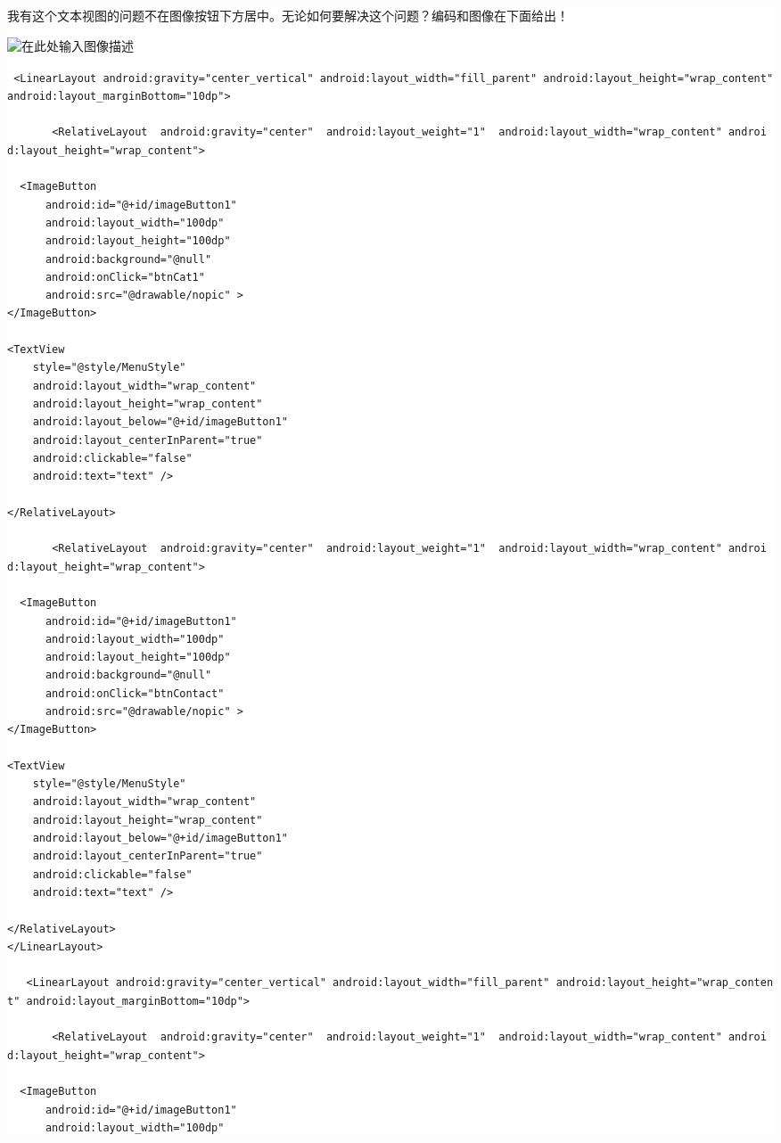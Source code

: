 我有这个文本视图的问题不在图像按钮下方居中。无论如何要解决这个问题？编码和图像在下面给出！

![在此处输入图像描述](../Images/0da564f502c3f72401c911fd6168c62d.png)

```
 <LinearLayout android:gravity="center_vertical" android:layout_width="fill_parent" android:layout_height="wrap_content" android:layout_marginBottom="10dp"> 

       <RelativeLayout  android:gravity="center"  android:layout_weight="1"  android:layout_width="wrap_content" android:layout_height="wrap_content"> 

  <ImageButton
      android:id="@+id/imageButton1"
      android:layout_width="100dp"
      android:layout_height="100dp"
      android:background="@null"
      android:onClick="btnCat1"
      android:src="@drawable/nopic" >
</ImageButton>

<TextView
    style="@style/MenuStyle"
    android:layout_width="wrap_content"
    android:layout_height="wrap_content"
    android:layout_below="@+id/imageButton1"
    android:layout_centerInParent="true"
    android:clickable="false"
    android:text="text" />

</RelativeLayout>

       <RelativeLayout  android:gravity="center"  android:layout_weight="1"  android:layout_width="wrap_content" android:layout_height="wrap_content"> 

  <ImageButton
      android:id="@+id/imageButton1"
      android:layout_width="100dp"
      android:layout_height="100dp"
      android:background="@null"
      android:onClick="btnContact"
      android:src="@drawable/nopic" >
</ImageButton>

<TextView
    style="@style/MenuStyle"
    android:layout_width="wrap_content"
    android:layout_height="wrap_content"
    android:layout_below="@+id/imageButton1"
    android:layout_centerInParent="true"
    android:clickable="false"
    android:text="text" />

</RelativeLayout>
</LinearLayout>

   <LinearLayout android:gravity="center_vertical" android:layout_width="fill_parent" android:layout_height="wrap_content" android:layout_marginBottom="10dp"> 

       <RelativeLayout  android:gravity="center"  android:layout_weight="1"  android:layout_width="wrap_content" android:layout_height="wrap_content"> 

  <ImageButton
      android:id="@+id/imageButton1"
      android:layout_width="100dp"
```